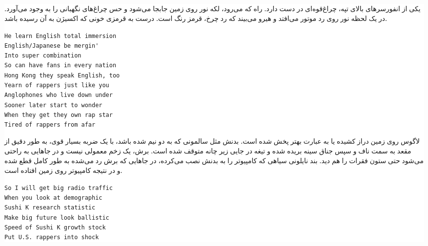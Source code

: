 یکی از انفورسرهای بالای تپه، چراغ‌قوه‌ای در دست دارد. راه که می‌رود، لکه نور روی زمین جابجا می‌شود و حس چراغ‌های نگهبانی را به وجود می‌آورد. در یک لحظه نور روی رد موتور می‌افتد و هیرو می‌بیند که رد چرخ، قرمز رنگ است. درست به قرمزی خونی که اکسیژن به آن رسیده باشد.

    He learn English total immersion
    English/Japanese be mergin'
    Into super combination
    So can have fans in every nation
    Hong Kong they speak English, too
    Yearn of rappers just like you
    Anglophones who live down under
    Sooner later start to wonder
    When they get they own rap star
    Tired of rappers from afar

لاگوس روی زمین دراز کشیده یا به عبارت بهتر پخش شده است. بدنش مثل سالمونی که به دو نیم شده باشد، با یک ضربه بسیار قوی، به طور دقیق از مقعد به سمت ناف و سپس جناق سینه بریده شده و تیغه در جایی زیر چانه متوقف شده است. برش، یک زخم معمولی نیست و در جاهایی به راحتی می‌شود حتی ستون فقرات را هم دید. بند نایلونی سیاهی که کامپیوتر را به بدنش نصب می‌کرده، در جاهایی که برش رد می‌شده به طور کامل قطع شده و در نتیجه کامپیوتر روی زمین افتاده است.

    So I will get big radio traffic
    When you look at demographic
    Sushi K research statistic
    Make big future look ballistic
    Speed of Sushi K growth stock
    Put U.S. rappers into shock
